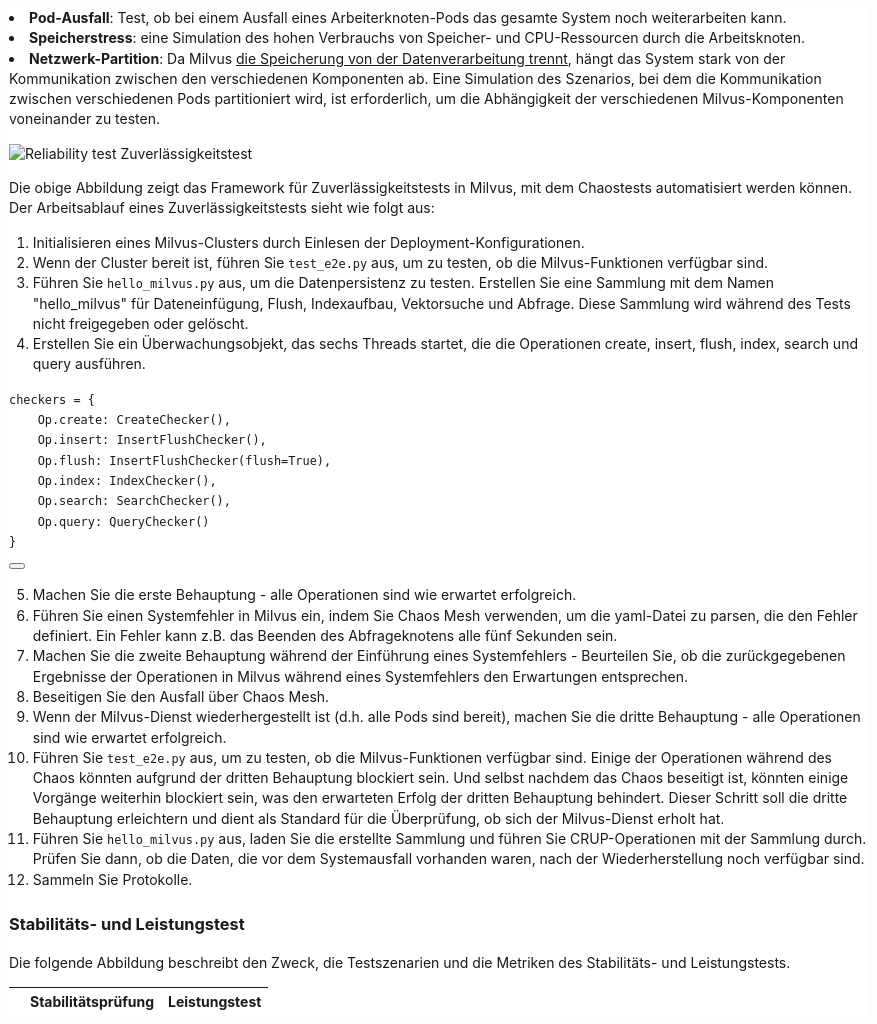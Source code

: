 <li><strong>Pod-Ausfall</strong>: Test, ob bei einem Ausfall eines Arbeiterknoten-Pods das gesamte System noch weiterarbeiten kann.</li>
<li><strong>Speicherstress</strong>: eine Simulation des hohen Verbrauchs von Speicher- und CPU-Ressourcen durch die Arbeitsknoten.</li>
<li><strong>Netzwerk-Partition</strong>: Da Milvus <a href="https://milvus.io/docs/v2.0.x/four_layers.md">die Speicherung von der Datenverarbeitung trennt</a>, hängt das System stark von der Kommunikation zwischen den verschiedenen Komponenten ab. Eine Simulation des Szenarios, bei dem die Kommunikation zwischen verschiedenen Pods partitioniert wird, ist erforderlich, um die Abhängigkeit der verschiedenen Milvus-Komponenten voneinander zu testen.</li>
</ul>
<p>
  
   <span class="img-wrapper"> <img translate="no" src="https://assets.zilliz.com/Reliability_test_a7331b91f4.png" alt="Reliability test" class="doc-image" id="reliability-test" />
   </span> <span class="img-wrapper"> <span>Zuverlässigkeitstest</span> </span></p>
<p>Die obige Abbildung zeigt das Framework für Zuverlässigkeitstests in Milvus, mit dem Chaostests automatisiert werden können. Der Arbeitsablauf eines Zuverlässigkeitstests sieht wie folgt aus:</p>
<ol>
<li>Initialisieren eines Milvus-Clusters durch Einlesen der Deployment-Konfigurationen.</li>
<li>Wenn der Cluster bereit ist, führen Sie <code translate="no">test_e2e.py</code> aus, um zu testen, ob die Milvus-Funktionen verfügbar sind.</li>
<li>Führen Sie <code translate="no">hello_milvus.py</code> aus, um die Datenpersistenz zu testen. Erstellen Sie eine Sammlung mit dem Namen "hello_milvus" für Dateneinfügung, Flush, Indexaufbau, Vektorsuche und Abfrage. Diese Sammlung wird während des Tests nicht freigegeben oder gelöscht.</li>
<li>Erstellen Sie ein Überwachungsobjekt, das sechs Threads startet, die die Operationen create, insert, flush, index, search und query ausführen.</li>
</ol>
<pre><code translate="no">checkers = {
    Op.create: CreateChecker(),
    Op.insert: InsertFlushChecker(),
    Op.flush: InsertFlushChecker(flush=<span class="hljs-literal">True</span>),
    Op.index: IndexChecker(),
    Op.search: SearchChecker(),
    Op.query: QueryChecker()
}
<button class="copy-code-btn"></button></code></pre>
<ol start="5">
<li>Machen Sie die erste Behauptung - alle Operationen sind wie erwartet erfolgreich.</li>
<li>Führen Sie einen Systemfehler in Milvus ein, indem Sie Chaos Mesh verwenden, um die yaml-Datei zu parsen, die den Fehler definiert. Ein Fehler kann z.B. das Beenden des Abfrageknotens alle fünf Sekunden sein.</li>
<li>Machen Sie die zweite Behauptung während der Einführung eines Systemfehlers - Beurteilen Sie, ob die zurückgegebenen Ergebnisse der Operationen in Milvus während eines Systemfehlers den Erwartungen entsprechen.</li>
<li>Beseitigen Sie den Ausfall über Chaos Mesh.</li>
<li>Wenn der Milvus-Dienst wiederhergestellt ist (d.h. alle Pods sind bereit), machen Sie die dritte Behauptung - alle Operationen sind wie erwartet erfolgreich.</li>
<li>Führen Sie <code translate="no">test_e2e.py</code> aus, um zu testen, ob die Milvus-Funktionen verfügbar sind. Einige der Operationen während des Chaos könnten aufgrund der dritten Behauptung blockiert sein. Und selbst nachdem das Chaos beseitigt ist, könnten einige Vorgänge weiterhin blockiert sein, was den erwarteten Erfolg der dritten Behauptung behindert. Dieser Schritt soll die dritte Behauptung erleichtern und dient als Standard für die Überprüfung, ob sich der Milvus-Dienst erholt hat.</li>
<li>Führen Sie <code translate="no">hello_milvus.py</code> aus, laden Sie die erstellte Sammlung und führen Sie CRUP-Operationen mit der Sammlung durch. Prüfen Sie dann, ob die Daten, die vor dem Systemausfall vorhanden waren, nach der Wiederherstellung noch verfügbar sind.</li>
<li>Sammeln Sie Protokolle.</li>
</ol>
<h3 id="Stability-and-performance-test" class="common-anchor-header">Stabilitäts- und Leistungstest</h3><p>Die folgende Abbildung beschreibt den Zweck, die Testszenarien und die Metriken des Stabilitäts- und Leistungstests.</p>
<table>
<thead>
<tr><th></th><th>Stabilitätsprüfung</th><th>Leistungstest</th></tr>